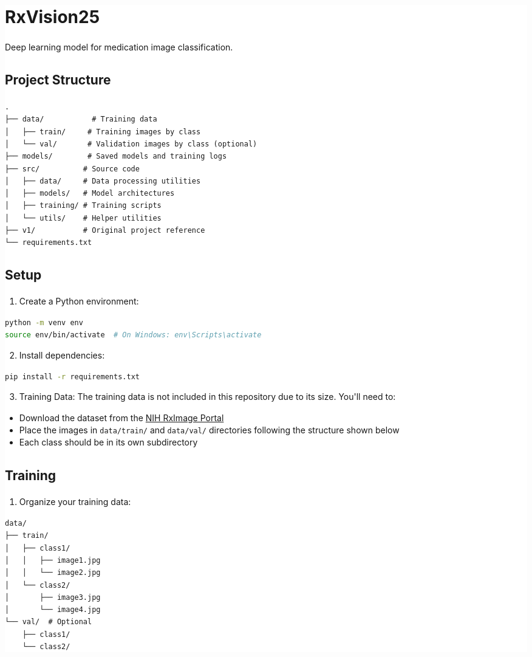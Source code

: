# RxVision25

Deep learning model for medication image classification.

## Project Structure

```
.
├── data/           # Training data
│   ├── train/     # Training images by class
│   └── val/       # Validation images by class (optional)
├── models/        # Saved models and training logs
├── src/          # Source code
│   ├── data/     # Data processing utilities
│   ├── models/   # Model architectures
│   ├── training/ # Training scripts
│   └── utils/    # Helper utilities
├── v1/           # Original project reference
└── requirements.txt
```

## Setup

1. Create a Python environment:
```bash
python -m venv env
source env/bin/activate  # On Windows: env\Scripts\activate
```

2. Install dependencies:
```bash
pip install -r requirements.txt
```

3. Training Data:
The training data is not included in this repository due to its size. You'll need to:
- Download the dataset from the [NIH RxImage Portal](https://www.nlm.nih.gov/databases/download/pill_image.html)
- Place the images in `data/train/` and `data/val/` directories following the structure shown below
- Each class should be in its own subdirectory

## Training

1. Organize your training data:
```
data/
├── train/
│   ├── class1/
│   │   ├── image1.jpg
│   │   └── image2.jpg
│   └── class2/
│       ├── image3.jpg
│       └── image4.jpg
└── val/  # Optional
    ├── class1/
    └── class2/
```
